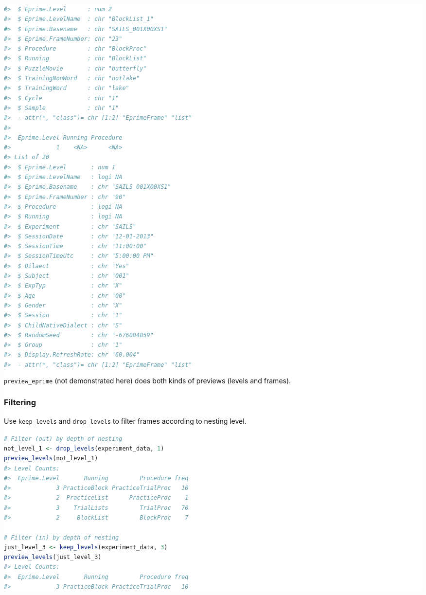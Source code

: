 ``` r
#>  $ Eprime.Level      : num 2
#>  $ Eprime.LevelName  : chr "BlockList_1"
#>  $ Eprime.Basename   : chr "SAILS_001X00XS1"
#>  $ Eprime.FrameNumber: chr "23"
#>  $ Procedure         : chr "BlockProc"
#>  $ Running           : chr "BlockList"
#>  $ PuzzleMovie       : chr "butterfly"
#>  $ TrainingNonWord   : chr "notlake"
#>  $ TrainingWord      : chr "lake"
#>  $ Cycle             : chr "1"
#>  $ Sample            : chr "1"
#>  - attr(*, "class")= chr [1:2] "EprimeFrame" "list"
#> 
#>  Eprime.Level Running Procedure
#>             1    <NA>      <NA>
#> List of 20
#>  $ Eprime.Level       : num 1
#>  $ Eprime.LevelName   : logi NA
#>  $ Eprime.Basename    : chr "SAILS_001X00XS1"
#>  $ Eprime.FrameNumber : chr "90"
#>  $ Procedure          : logi NA
#>  $ Running            : logi NA
#>  $ Experiment         : chr "SAILS"
#>  $ SessionDate        : chr "12-01-2013"
#>  $ SessionTime        : chr "11:00:00"
#>  $ SessionTimeUtc     : chr "5:00:00 PM"
#>  $ Dilaect            : chr "Yes"
#>  $ Subject            : chr "001"
#>  $ ExpTyp             : chr "X"
#>  $ Age                : chr "00"
#>  $ Gender             : chr "X"
#>  $ Session            : chr "1"
#>  $ ChildNativeDialect : chr "S"
#>  $ RandomSeed         : chr "-676084859"
#>  $ Group              : chr "1"
#>  $ Display.RefreshRate: chr "60.004"
#>  - attr(*, "class")= chr [1:2] "EprimeFrame" "list"
```

`preview_eprime` (not demonstrated here) does both kinds of previews
(levels and frames).

### Filtering

Use `keep_levels` and `drop_levels` to filter frames according to
nesting level.

``` r
# Filter (out) by depth of nesting
not_level_1 <- drop_levels(experiment_data, 1)
preview_levels(not_level_1)
#> Level Counts: 
#>  Eprime.Level       Running         Procedure freq
#>             3 PracticeBlock PracticeTrialProc   10
#>             2  PracticeList      PracticeProc    1
#>             3    TrialLists         TrialProc   70
#>             2     BlockList         BlockProc    7

# Filter (in) by depth of nesting
just_level_3 <- keep_levels(experiment_data, 3)
preview_levels(just_level_3)
#> Level Counts: 
#>  Eprime.Level       Running         Procedure freq
#>             3 PracticeBlock PracticeTrialProc   10
```